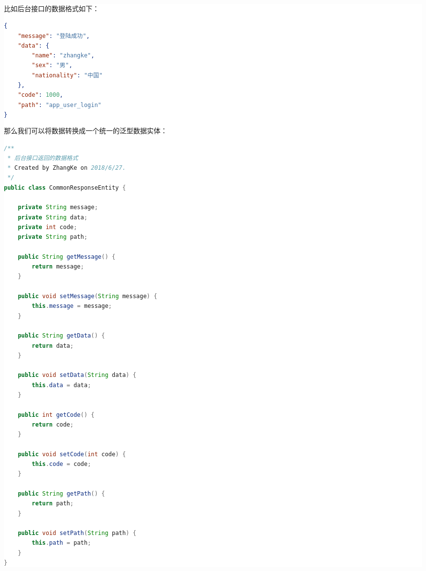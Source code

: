 比如后台接口的数据格式如下：
```json
{
    "message": "登陆成功",
    "data": {
        "name": "zhangke",
        "sex": "男",
        "nationality": "中国"
    },
    "code": 1000,
    "path": "app_user_login"
}
```
那么我们可以将数据转换成一个统一的泛型数据实体：
```java
/**
 * 后台接口返回的数据格式
 * Created by ZhangKe on 2018/6/27.
 */
public class CommonResponseEntity {

    private String message;
    private String data;
    private int code;
    private String path;

    public String getMessage() {
        return message;
    }

    public void setMessage(String message) {
        this.message = message;
    }

    public String getData() {
        return data;
    }

    public void setData(String data) {
        this.data = data;
    }

    public int getCode() {
        return code;
    }

    public void setCode(int code) {
        this.code = code;
    }

    public String getPath() {
        return path;
    }

    public void setPath(String path) {
        this.path = path;
    }
}
```
